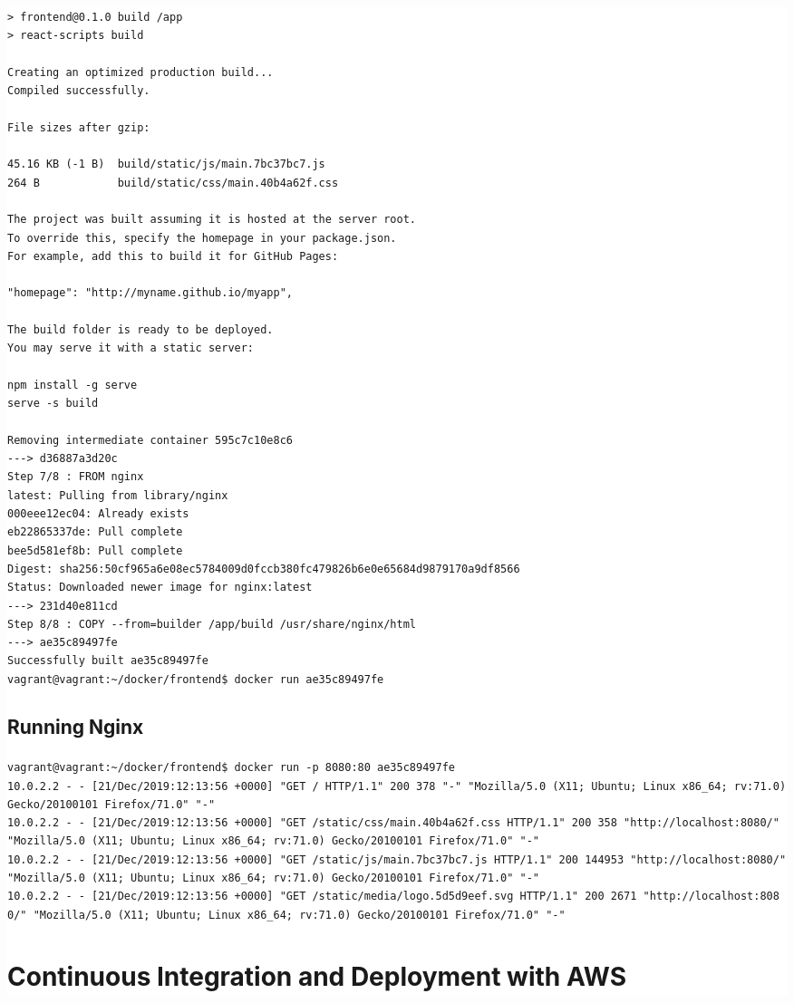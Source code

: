 	> frontend@0.1.0 build /app
	> react-scripts build

	Creating an optimized production build...
	Compiled successfully.

	File sizes after gzip:

	45.16 KB (-1 B)  build/static/js/main.7bc37bc7.js
	264 B            build/static/css/main.40b4a62f.css

	The project was built assuming it is hosted at the server root.
	To override this, specify the homepage in your package.json.
	For example, add this to build it for GitHub Pages:

	"homepage": "http://myname.github.io/myapp",

	The build folder is ready to be deployed.
	You may serve it with a static server:

	npm install -g serve
	serve -s build

	Removing intermediate container 595c7c10e8c6
	---> d36887a3d20c
	Step 7/8 : FROM nginx
	latest: Pulling from library/nginx
	000eee12ec04: Already exists 
	eb22865337de: Pull complete 
	bee5d581ef8b: Pull complete 
	Digest: sha256:50cf965a6e08ec5784009d0fccb380fc479826b6e0e65684d9879170a9df8566
	Status: Downloaded newer image for nginx:latest
	---> 231d40e811cd
	Step 8/8 : COPY --from=builder /app/build /usr/share/nginx/html
	---> ae35c89497fe
	Successfully built ae35c89497fe
	vagrant@vagrant:~/docker/frontend$ docker run ae35c89497fe

## Running Nginx

	vagrant@vagrant:~/docker/frontend$ docker run -p 8080:80 ae35c89497fe
	10.0.2.2 - - [21/Dec/2019:12:13:56 +0000] "GET / HTTP/1.1" 200 378 "-" "Mozilla/5.0 (X11; Ubuntu; Linux x86_64; rv:71.0) Gecko/20100101 Firefox/71.0" "-"
	10.0.2.2 - - [21/Dec/2019:12:13:56 +0000] "GET /static/css/main.40b4a62f.css HTTP/1.1" 200 358 "http://localhost:8080/" "Mozilla/5.0 (X11; Ubuntu; Linux x86_64; rv:71.0) Gecko/20100101 Firefox/71.0" "-"
	10.0.2.2 - - [21/Dec/2019:12:13:56 +0000] "GET /static/js/main.7bc37bc7.js HTTP/1.1" 200 144953 "http://localhost:8080/" "Mozilla/5.0 (X11; Ubuntu; Linux x86_64; rv:71.0) Gecko/20100101 Firefox/71.0" "-"
	10.0.2.2 - - [21/Dec/2019:12:13:56 +0000] "GET /static/media/logo.5d5d9eef.svg HTTP/1.1" 200 2671 "http://localhost:8080/" "Mozilla/5.0 (X11; Ubuntu; Linux x86_64; rv:71.0) Gecko/20100101 Firefox/71.0" "-"


# Continuous Integration and Deployment with AWS
